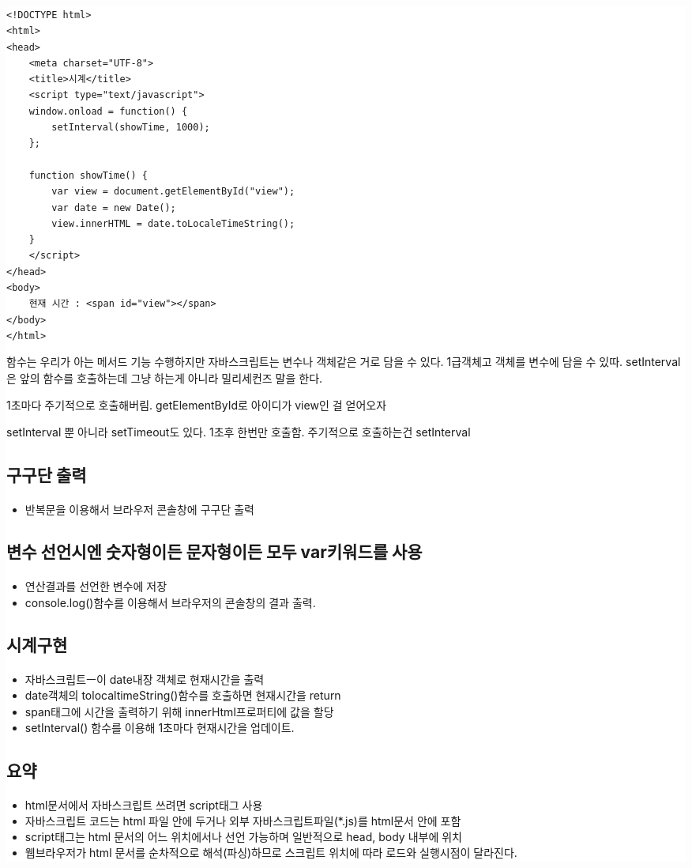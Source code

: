 

```
<!DOCTYPE html>
<html>
<head>
	<meta charset="UTF-8">
	<title>시계</title>
	<script type="text/javascript">
	window.onload = function() {
		setInterval(showTime, 1000);
	};

	function showTime() {
		var view = document.getElementById("view");
		var date = new Date();
		view.innerHTML = date.toLocaleTimeString();
	}
	</script>
</head>
<body>
	현재 시간 : <span id="view"></span>
</body>
</html>
```

함수는 우리가 아는 메서드 기능 수행하지만
자바스크립트는 변수나 객체같은 거로 담을 수 있다. 1급객체고 객체를 변수에 담을 수 있따.
setInterval은 앞의 함수를 호출하는데 그냥 하는게 아니라 밀리세컨즈 말을 한다.

1초마다 주기적으로 호출해버림.
getElementById로 아이디가 view인 걸 얻어오자

setInterval 뿐 아니라 setTimeout도 있다. 1초후 한번만 호출함.
주기적으로 호출하는건 setInterval

## 구구단 출력
- 반복문을 이용해서 브라우저 콘솔창에 구구단 출력
## 변수 선언시엔 숫자형이든 문자형이든 모두 var키워드를 사용
- 연산결과를 선언한 변수에 저장
- console.log()함수를 이용해서 브라우저의 콘솔창의 결과 출력.

## 시계구현
- 자바스크립트ㅡ이 date내장 객체로 현재시간을 출력
- date객체의 tolocaltimeString()함수를 호출하면 현재시간을 return
- span태그에 시간을 출력하기 위해 innerHtml프로퍼티에 값을 할당
- setInterval() 함수를 이용해 1초마다 현재시간을 업데이트.

## 요약
- html문서에서 자바스크립트 쓰려면 script태그 사용
- 자바스크립트 코드는 html 파일 안에 두거나 외부 자바스크립트파일(*.js)를 html문서 안에 포함
- script태그는 html 문서의 어느 위치에서나 선언 가능하며 일반적으로 head, body 내부에 위치
- 웹브라우저가 html 문서를 순차적으로 해석(파싱)하므로 스크립트 위치에 따라 로드와 실행시점이 달라진다.
